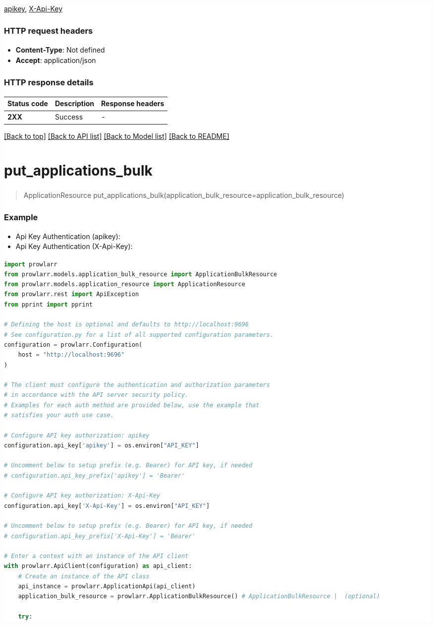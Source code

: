 [apikey](../README.md#apikey), [X-Api-Key](../README.md#X-Api-Key)

### HTTP request headers

 - **Content-Type**: Not defined
 - **Accept**: application/json

### HTTP response details

| Status code | Description | Response headers |
|-------------|-------------|------------------|
**2XX** | Success |  -  |

[[Back to top]](#) [[Back to API list]](../README.md#documentation-for-api-endpoints) [[Back to Model list]](../README.md#documentation-for-models) [[Back to README]](../README.md)

# **put_applications_bulk**
> ApplicationResource put_applications_bulk(application_bulk_resource=application_bulk_resource)



### Example

* Api Key Authentication (apikey):
* Api Key Authentication (X-Api-Key):

```python
import prowlarr
from prowlarr.models.application_bulk_resource import ApplicationBulkResource
from prowlarr.models.application_resource import ApplicationResource
from prowlarr.rest import ApiException
from pprint import pprint

# Defining the host is optional and defaults to http://localhost:9696
# See configuration.py for a list of all supported configuration parameters.
configuration = prowlarr.Configuration(
    host = "http://localhost:9696"
)

# The client must configure the authentication and authorization parameters
# in accordance with the API server security policy.
# Examples for each auth method are provided below, use the example that
# satisfies your auth use case.

# Configure API key authorization: apikey
configuration.api_key['apikey'] = os.environ["API_KEY"]

# Uncomment below to setup prefix (e.g. Bearer) for API key, if needed
# configuration.api_key_prefix['apikey'] = 'Bearer'

# Configure API key authorization: X-Api-Key
configuration.api_key['X-Api-Key'] = os.environ["API_KEY"]

# Uncomment below to setup prefix (e.g. Bearer) for API key, if needed
# configuration.api_key_prefix['X-Api-Key'] = 'Bearer'

# Enter a context with an instance of the API client
with prowlarr.ApiClient(configuration) as api_client:
    # Create an instance of the API class
    api_instance = prowlarr.ApplicationApi(api_client)
    application_bulk_resource = prowlarr.ApplicationBulkResource() # ApplicationBulkResource |  (optional)

    try:
```